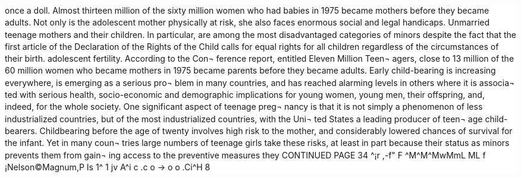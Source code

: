 once a doll. Almost thirteen
million of the sixty million
women who had babies in 1975
became mothers before they
became adults. Not only is the
adolescent mother physically at
risk, she also faces enormous
social and legal handicaps.
Unmarried teenage mothers and
their children. In particular, are
among the most disadvantaged
categories of minors despite the
fact that the first article of the
Declaration of the Rights of the
Child calls for equal rights for all
children regardless of the
circumstances of their birth.
adolescent fertility. According to the Con¬
ference report, entitled Eleven Million Teen¬
agers, close to 13 million of the 60 million
women who became mothers in 1975
became parents before they became
adults. Early child-bearing is increasing
everywhere, is emerging as a serious pro¬
blem in many countries, and has reached
alarming levels in others where it is associa¬
ted with serious health, socio-economic
and demographic implications for young
women, young men, their offspring, and,
indeed, for the whole society.
One significant aspect of teenage preg¬
nancy is that it is not simply a phenomenon
of less industrialized countries, but of the
most industrialized countries, with the Uni¬
ted States a leading producer of teen¬
age child-bearers. Childbearing before the
age of twenty involves high risk to the
mother, and considerably lowered chances
of survival for the infant. Yet in many coun¬
tries large numbers of teenage girls take
these risks, at least in part because their
status as minors prevents them from gain¬
ing access to the preventive measures they
CONTINUED PAGE 34
^¡r ,-f"
F ^M^M^MwMmL
ML
f
¡Nelson©Magnum,P Is
1^ 1
jv
A^i
c
.c
o
->
o
o
.Ci^H
8
